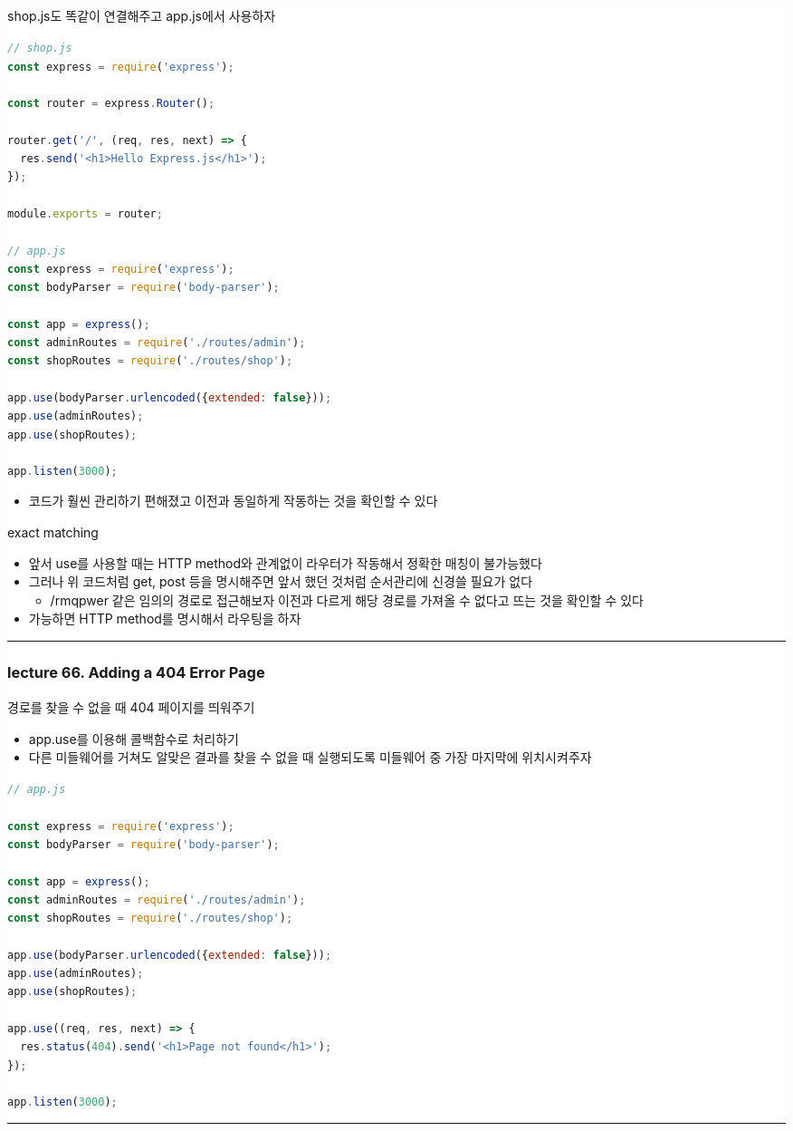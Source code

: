 shop.js도 똑같이 연결해주고 app.js에서 사용하자
```js
// shop.js
const express = require('express');

const router = express.Router();

router.get('/', (req, res, next) => {
  res.send('<h1>Hello Express.js</h1>');
});

module.exports = router;

// app.js
const express = require('express');
const bodyParser = require('body-parser');

const app = express();
const adminRoutes = require('./routes/admin');
const shopRoutes = require('./routes/shop');

app.use(bodyParser.urlencoded({extended: false}));
app.use(adminRoutes);
app.use(shopRoutes);

app.listen(3000);
```
* 코드가 훨씬 관리하기 편해졌고 이전과 동일하게 작동하는 것을 확인할 수 있다

exact matching
* 앞서 use를 사용할 때는 HTTP method와 관계없이 라우터가 작동해서 정확한 매칭이 불가능했다
* 그러나 위 코드처럼 get, post 등을 명시해주면 앞서 했던 것처럼 순서관리에 신경쓸 필요가 없다
  - /rmqpwer 같은 임의의 경로로 접근해보자 이전과 다르게 해당 경로를 가져올 수 없다고 뜨는 것을 확인할 수 있다
* 가능하면 HTTP method를 명시해서 라우팅을 하자

---

### lecture 66. Adding a 404 Error Page

경로를 찾을 수 없을 때 404 페이지를 띄워주기
* app.use를 이용해 콜백함수로 처리하기
* 다른 미들웨어를 거쳐도 알맞은 결과를 찾을 수 없을 때 실행되도록 미들웨어 중 가장 마지막에 위치시켜주자

```js
// app.js

const express = require('express');
const bodyParser = require('body-parser');

const app = express();
const adminRoutes = require('./routes/admin');
const shopRoutes = require('./routes/shop');

app.use(bodyParser.urlencoded({extended: false}));
app.use(adminRoutes);
app.use(shopRoutes);

app.use((req, res, next) => {
  res.status(404).send('<h1>Page not found</h1>');
});

app.listen(3000);
```

---